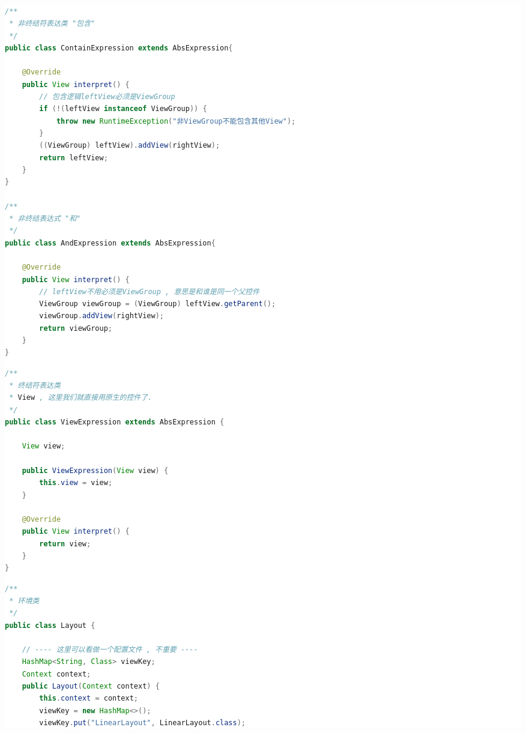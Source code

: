 ```java
/**
 * 非终结符表达类 "包含"
 */
public class ContainExpression extends AbsExpression{

    @Override
    public View interpret() {
        // 包含逻辑leftView必须是ViewGroup
        if (!(leftView instanceof ViewGroup)) {
            throw new RuntimeException("非ViewGroup不能包含其他View");
        }
        ((ViewGroup) leftView).addView(rightView);
        return leftView;
    }
}

/**
 * 非终结表达式 "和"
 */
public class AndExpression extends AbsExpression{

    @Override
    public View interpret() {
        // leftView不用必须是ViewGroup , 意思是和谁是同一个父控件
        ViewGroup viewGroup = (ViewGroup) leftView.getParent();
        viewGroup.addView(rightView);
        return viewGroup;
    }
}
```

```java
/**
 * 终结符表达类
 * View , 这里我们就直接用原生的控件了.
 */
public class ViewExpression extends AbsExpression {

    View view;

    public ViewExpression(View view) {
        this.view = view;
    }

    @Override
    public View interpret() {
        return view;
    }
}
```

```java
/**
 * 环境类
 */
public class Layout {

    // ---- 这里可以看做一个配置文件 , 不重要 ----
    HashMap<String, Class> viewKey;
    Context context;
    public Layout(Context context) {
        this.context = context;
        viewKey = new HashMap<>();
        viewKey.put("LinearLayout", LinearLayout.class);
```